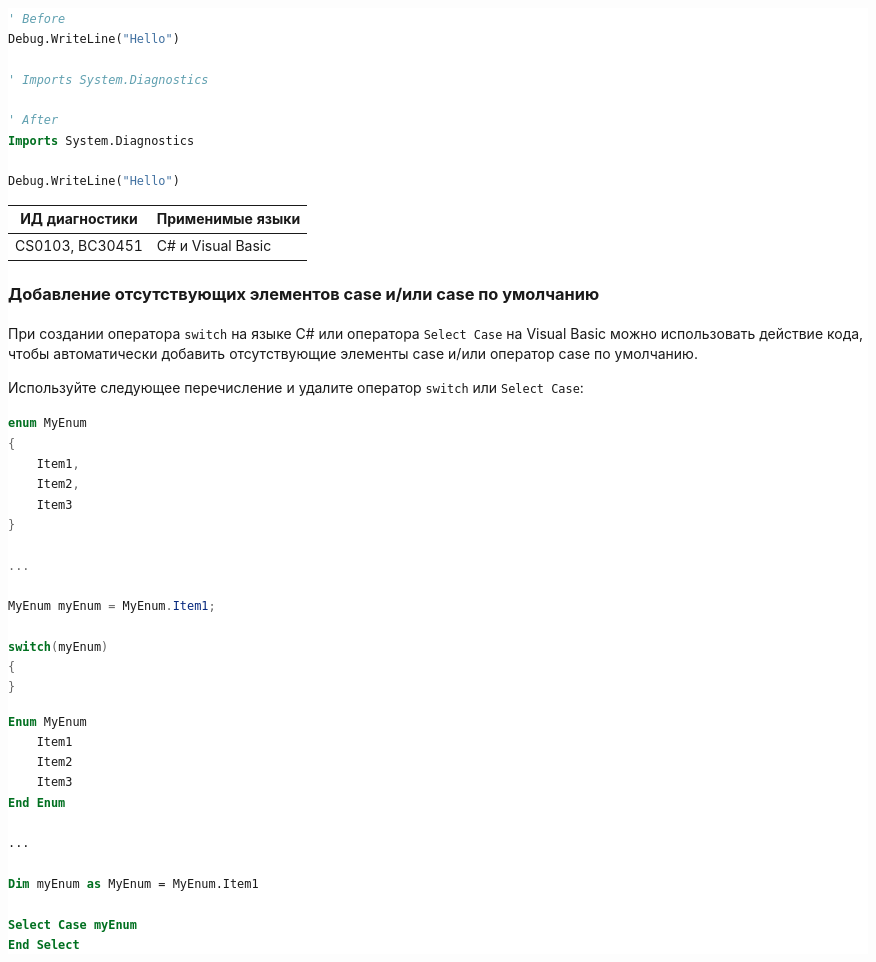 ```vb
' Before
Debug.WriteLine("Hello")

' Imports System.Diagnostics

' After
Imports System.Diagnostics

Debug.WriteLine("Hello")
```

| ИД диагностики | Применимые языки |
| - | - |
| CS0103, BC30451 | C# и Visual Basic|

### <a name="add-missing-casesdefault-caseboth"></a>Добавление отсутствующих элементов case и/или case по умолчанию

При создании оператора `switch` на языке C# или оператора `Select Case` на Visual Basic можно использовать действие кода, чтобы автоматически добавить отсутствующие элементы case и/или оператор case по умолчанию.

Используйте следующее перечисление и удалите оператор `switch` или `Select Case`:

```csharp
enum MyEnum
{
    Item1,
    Item2,
    Item3
}

...

MyEnum myEnum = MyEnum.Item1;

switch(myEnum)
{
}
```

```vb
Enum MyEnum
    Item1
    Item2
    Item3
End Enum

...

Dim myEnum as MyEnum = MyEnum.Item1

Select Case myEnum
End Select
```
